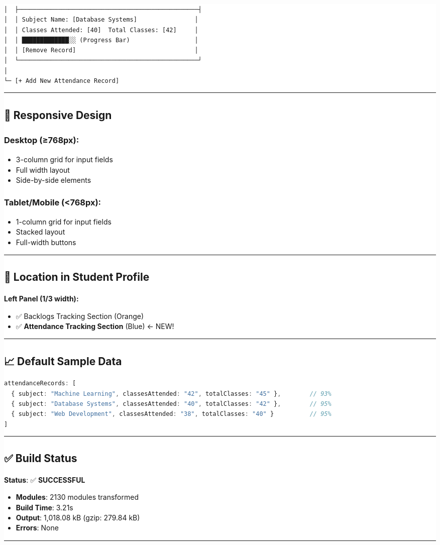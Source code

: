 ```
│  ├──────────────────────────────────────────────────┤
│  │ Subject Name: [Database Systems]                │
│  │ Classes Attended: [40]  Total Classes: [42]     │
│  │ █████████████░░ (Progress Bar)                  │
│  │ [Remove Record]                                 │
│  └──────────────────────────────────────────────────┘
│
└─ [+ Add New Attendance Record]
```

---

## 📱 Responsive Design

### **Desktop (≥768px):**
- 3-column grid for input fields
- Full width layout
- Side-by-side elements

### **Tablet/Mobile (<768px):**
- 1-column grid for input fields
- Stacked layout
- Full-width buttons

---

## 🎯 Location in Student Profile

**Left Panel (1/3 width):**
- ✅ Backlogs Tracking Section (Orange)
- ✅ **Attendance Tracking Section** (Blue) ← NEW!

---

## 📈 Default Sample Data

```typescript
attendanceRecords: [
  { subject: "Machine Learning", classesAttended: "42", totalClasses: "45" },        // 93%
  { subject: "Database Systems", classesAttended: "40", totalClasses: "42" },        // 95%
  { subject: "Web Development", classesAttended: "38", totalClasses: "40" }          // 95%
]
```

---

## ✅ Build Status

**Status**: ✅ **SUCCESSFUL**
- **Modules**: 2130 modules transformed
- **Build Time**: 3.21s
- **Output**: 1,018.08 kB (gzip: 279.84 kB)
- **Errors**: None

---